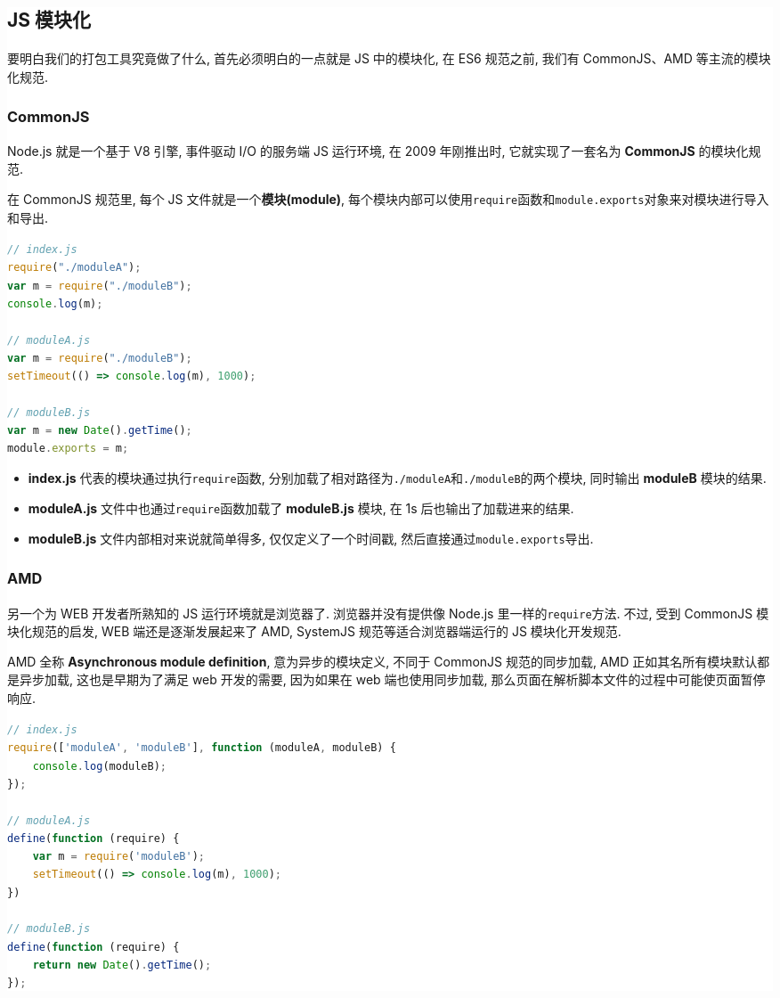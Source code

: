 ## JS 模块化

要明白我们的打包工具究竟做了什么, 首先必须明白的一点就是 JS 中的模块化, 在 ES6 规范之前, 我们有 CommonJS、AMD 等主流的模块化规范.

### CommonJS

Node.js 就是一个基于 V8 引擎, 事件驱动 I/O 的服务端 JS 运行环境, 在 2009 年刚推出时, 它就实现了一套名为 **CommonJS** 的模块化规范.

在 CommonJS 规范里, 每个 JS 文件就是一个**模块(module)**, 每个模块内部可以使用`require`函数和`module.exports`对象来对模块进行导入和导出.

```js
// index.js
require("./moduleA");
var m = require("./moduleB");
console.log(m);

// moduleA.js
var m = require("./moduleB");
setTimeout(() => console.log(m), 1000);

// moduleB.js
var m = new Date().getTime();
module.exports = m;
```

- **index.js** 代表的模块通过执行`require`函数, 分别加载了相对路径为`./moduleA`和`./moduleB`的两个模块, 同时输出 **moduleB** 模块的结果.

- **moduleA.js** 文件中也通过`require`函数加载了 **moduleB.js** 模块, 在 1s 后也输出了加载进来的结果.

- **moduleB.js** 文件内部相对来说就简单得多, 仅仅定义了一个时间戳, 然后直接通过`module.exports`导出.

### AMD

另一个为 WEB 开发者所熟知的 JS 运行环境就是浏览器了. 浏览器并没有提供像 Node.js 里一样的`require`方法. 不过, 受到 CommonJS 模块化规范的启发, WEB 端还是逐渐发展起来了 AMD, SystemJS 规范等适合浏览器端运行的 JS 模块化开发规范.

AMD 全称 **Asynchronous module definition**, 意为异步的模块定义, 不同于 CommonJS 规范的同步加载, AMD 正如其名所有模块默认都是异步加载, 这也是早期为了满足 web 开发的需要, 因为如果在 web 端也使用同步加载, 那么页面在解析脚本文件的过程中可能使页面暂停响应.

```js
// index.js
require(['moduleA', 'moduleB'], function (moduleA, moduleB) {
    console.log(moduleB);
});

// moduleA.js
define(function (require) {
    var m = require('moduleB');
    setTimeout(() => console.log(m), 1000);
})

// moduleB.js
define(function (require) {
    return new Date().getTime();
});
```
